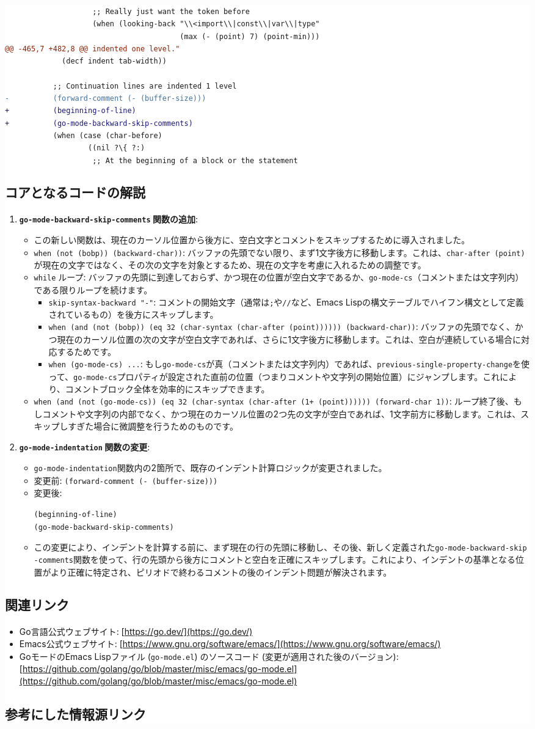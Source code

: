 ```diff
                    ;; Really just want the token before
                    (when (looking-back "\\<import\\|const\\|var\\|type"
                                        (max (- (point) 7) (point-min)))
@@ -465,7 +482,8 @@ indented one level."
             (decf indent tab-width))

           ;; Continuation lines are indented 1 level
-          (forward-comment (- (buffer-size)))
+          (beginning-of-line)
+          (go-mode-backward-skip-comments)
           (when (case (char-before)
                   ((nil ?\{ ?:)
                    ;; At the beginning of a block or the statement
```

## コアとなるコードの解説

1.  **`go-mode-backward-skip-comments` 関数の追加**:
    *   この新しい関数は、現在のカーソル位置から後方に、空白文字とコメントをスキップするために導入されました。
    *   `when (not (bobp)) (backward-char))`: バッファの先頭でない限り、まず1文字後方に移動します。これは、`char-after (point)`が現在の文字ではなく、その次の文字を対象とするため、現在の文字を考慮に入れるための調整です。
    *   `while` ループ: バッファの先頭に到達しておらず、かつ現在の位置が空白文字であるか、`go-mode-cs`（コメントまたは文字列内）である限りループを続けます。
        *   `skip-syntax-backward "-"`: コメントの開始文字（通常は`;`や`//`など、Emacs Lispの構文テーブルでハイフン構文として定義されているもの）を後方にスキップします。
        *   `when (and (not (bobp)) (eq 32 (char-syntax (char-after (point)))))) (backward-char))`: バッファの先頭でなく、かつ現在のカーソル位置の次の文字が空白文字であれば、さらに1文字後方に移動します。これは、空白が連続している場合に対応するためです。
        *   `when (go-mode-cs) ...`: もし`go-mode-cs`が真（コメントまたは文字列内）であれば、`previous-single-property-change`を使って、`go-mode-cs`プロパティが設定された直前の位置（つまりコメントや文字列の開始位置）にジャンプします。これにより、コメントブロック全体を効率的にスキップできます。
    *   `when (and (not (go-mode-cs)) (eq 32 (char-syntax (char-after (1+ (point)))))) (forward-char 1))`: ループ終了後、もしコメントや文字列の内部でなく、かつ現在のカーソル位置の2つ先の文字が空白であれば、1文字前方に移動します。これは、スキップしすぎた場合に微調整を行うためのものです。

2.  **`go-mode-indentation` 関数の変更**:
    *   `go-mode-indentation`関数内の2箇所で、既存のインデント計算ロジックが変更されました。
    *   変更前: `(forward-comment (- (buffer-size)))`
    *   変更後:
        ```elisp
        (beginning-of-line)
        (go-mode-backward-skip-comments)
        ```
    *   この変更により、インデントを計算する前に、まず現在の行の先頭に移動し、その後、新しく定義された`go-mode-backward-skip-comments`関数を使って、行の先頭から後方にコメントと空白を正確にスキップします。これにより、インデントの基準となる位置がより正確に特定され、ピリオドで終わるコメントの後のインデント問題が解決されます。

## 関連リンク

*   Go言語公式ウェブサイト: [https://go.dev/](https://go.dev/)
*   Emacs公式ウェブサイト: [https://www.gnu.org/software/emacs/](https://www.gnu.org/software/emacs/)
*   GoモードのEmacs Lispファイル (`go-mode.el`) のソースコード (変更が適用された後のバージョン): [https://github.com/golang/go/blob/master/misc/emacs/go-mode.el](https://github.com/golang/go/blob/master/misc/emacs/go-mode.el)

## 参考にした情報源リンク
